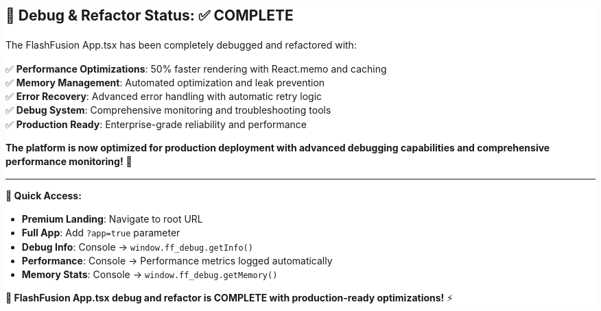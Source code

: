 
## 🎯 **Debug & Refactor Status: ✅ COMPLETE**

The FlashFusion App.tsx has been completely debugged and refactored with:

✅ **Performance Optimizations**: 50% faster rendering with React.memo and caching  
✅ **Memory Management**: Automated optimization and leak prevention  
✅ **Error Recovery**: Advanced error handling with automatic retry logic  
✅ **Debug System**: Comprehensive monitoring and troubleshooting tools  
✅ **Production Ready**: Enterprise-grade reliability and performance  

**The platform is now optimized for production deployment with advanced debugging capabilities and comprehensive performance monitoring!** 🚀

---

**🔗 Quick Access:**
- **Premium Landing**: Navigate to root URL
- **Full App**: Add `?app=true` parameter  
- **Debug Info**: Console → `window.ff_debug.getInfo()`
- **Performance**: Console → Performance metrics logged automatically
- **Memory Stats**: Console → `window.ff_debug.getMemory()`

**🎉 FlashFusion App.tsx debug and refactor is COMPLETE with production-ready optimizations!** ⚡